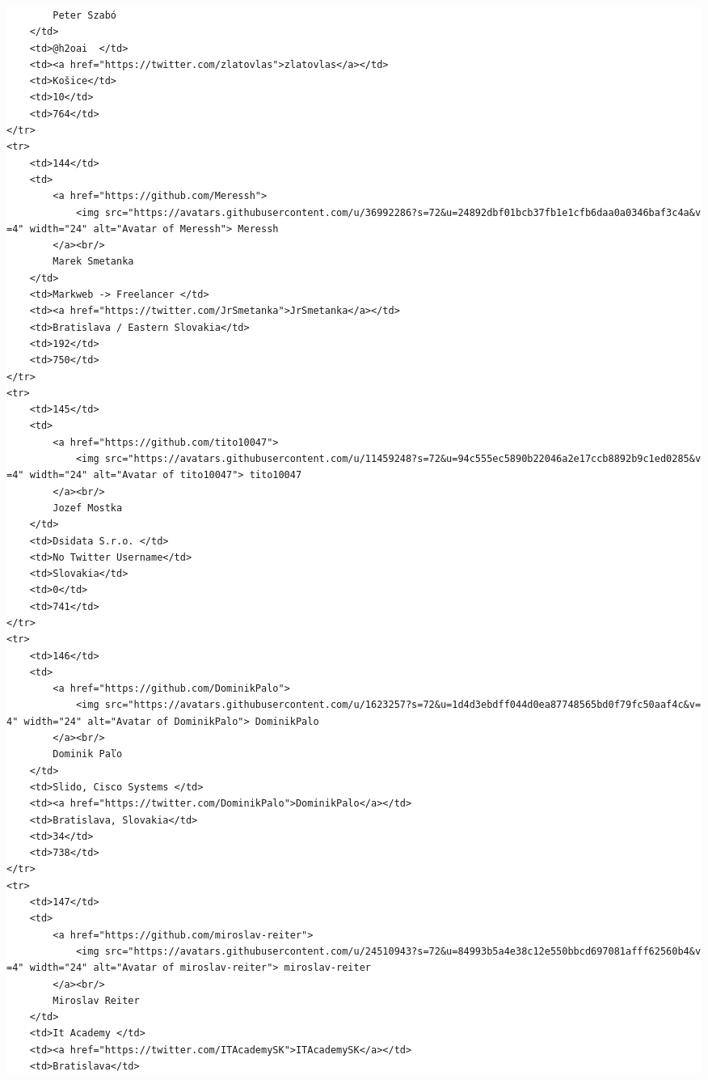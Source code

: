 			Peter Szabó
		</td>
		<td>@h2oai  </td>
		<td><a href="https://twitter.com/zlatovlas">zlatovlas</a></td>
		<td>Košice</td>
		<td>10</td>
		<td>764</td>
	</tr>
	<tr>
		<td>144</td>
		<td>
			<a href="https://github.com/Meressh">
				<img src="https://avatars.githubusercontent.com/u/36992286?s=72&u=24892dbf01bcb37fb1e1cfb6daa0a0346baf3c4a&v=4" width="24" alt="Avatar of Meressh"> Meressh
			</a><br/>
			Marek Smetanka
		</td>
		<td>Markweb -> Freelancer </td>
		<td><a href="https://twitter.com/JrSmetanka">JrSmetanka</a></td>
		<td>Bratislava / Eastern Slovakia</td>
		<td>192</td>
		<td>750</td>
	</tr>
	<tr>
		<td>145</td>
		<td>
			<a href="https://github.com/tito10047">
				<img src="https://avatars.githubusercontent.com/u/11459248?s=72&u=94c555ec5890b22046a2e17ccb8892b9c1ed0285&v=4" width="24" alt="Avatar of tito10047"> tito10047
			</a><br/>
			Jozef Mostka
		</td>
		<td>Dsidata S.r.o. </td>
		<td>No Twitter Username</td>
		<td>Slovakia</td>
		<td>0</td>
		<td>741</td>
	</tr>
	<tr>
		<td>146</td>
		<td>
			<a href="https://github.com/DominikPalo">
				<img src="https://avatars.githubusercontent.com/u/1623257?s=72&u=1d4d3ebdff044d0ea87748565bd0f79fc50aaf4c&v=4" width="24" alt="Avatar of DominikPalo"> DominikPalo
			</a><br/>
			Dominik Paľo
		</td>
		<td>Slido, Cisco Systems </td>
		<td><a href="https://twitter.com/DominikPalo">DominikPalo</a></td>
		<td>Bratislava, Slovakia</td>
		<td>34</td>
		<td>738</td>
	</tr>
	<tr>
		<td>147</td>
		<td>
			<a href="https://github.com/miroslav-reiter">
				<img src="https://avatars.githubusercontent.com/u/24510943?s=72&u=84993b5a4e38c12e550bbcd697081afff62560b4&v=4" width="24" alt="Avatar of miroslav-reiter"> miroslav-reiter
			</a><br/>
			Miroslav Reiter
		</td>
		<td>It Academy </td>
		<td><a href="https://twitter.com/ITAcademySK">ITAcademySK</a></td>
		<td>Bratislava</td>